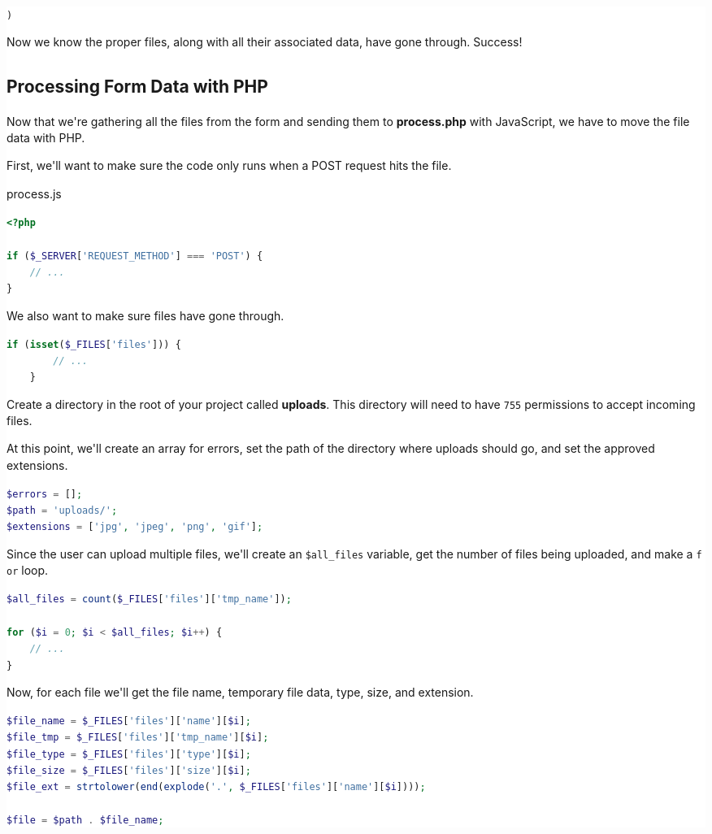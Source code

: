 ```php
)
```

Now we know the proper files, along with all their associated data, have gone through. Success!

## Processing Form Data with PHP

Now that we're gathering all the files from the form and sending them to **process.php** with JavaScript, we have to move the file data with PHP.

First, we'll want to make sure the code only runs when a POST request hits the file.

<div class="filename">process.js</div>

```php
<?php

if ($_SERVER['REQUEST_METHOD'] === 'POST') {
    // ...
}
```

We also want to make sure files have gone through.

```php
if (isset($_FILES['files'])) {
        // ...
    }
```

Create a directory in the root of your project called **uploads**. This directory will need to have `755` permissions to accept incoming files.

At this point, we'll create an array for errors, set the path of the directory where uploads should go, and set the approved extensions.

```php
$errors = [];
$path = 'uploads/';
$extensions = ['jpg', 'jpeg', 'png', 'gif'];

```

Since the user can upload multiple files, we'll create an `$all_files` variable, get the number of files being uploaded, and make a `for` loop.

```php
$all_files = count($_FILES['files']['tmp_name']);

for ($i = 0; $i < $all_files; $i++) {
    // ...
}
```

Now, for each file we'll get the file name, temporary file data, type, size, and extension.

```php
$file_name = $_FILES['files']['name'][$i];
$file_tmp = $_FILES['files']['tmp_name'][$i];
$file_type = $_FILES['files']['type'][$i];
$file_size = $_FILES['files']['size'][$i];
$file_ext = strtolower(end(explode('.', $_FILES['files']['name'][$i])));

$file = $path . $file_name;
```
